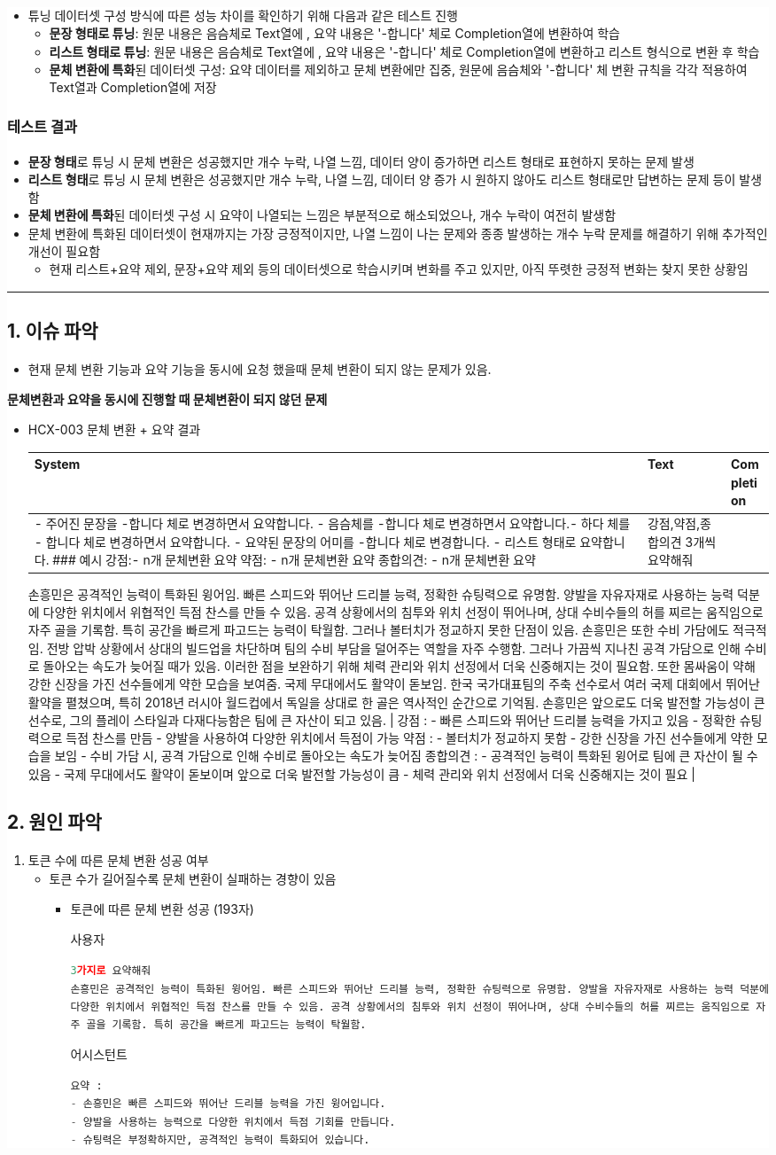 - 튜닝 데이터셋 구성 방식에 따른 성능 차이를 확인하기 위해 다음과 같은 테스트 진행
    - **문장 형태로 튜닝**: 원문 내용은 음슴체로 Text열에 , 요약 내용은 '-합니다' 체로 Completion열에 변환하여 학습
    - **리스트 형태로 튜닝**: 원문 내용은 음슴체로 Text열에 , 요약 내용은 '-합니다' 체로 Completion열에 변환하고 리스트 형식으로 변환 후 학습
    - **문체 변환에 특화**된 데이터셋 구성: 요약 데이터를 제외하고 문체 변환에만 집중, 원문에 음슴체와 '-합니다' 체 변환 규칙을 각각 적용하여 Text열과 Completion열에 저장

### 테스트 결과

- **문장 형태**로 튜닝 시 문체 변환은 성공했지만 개수 누락, 나열 느낌, 데이터 양이 증가하면 리스트 형태로 표현하지 못하는 문제 발생
- **리스트 형태**로 튜닝 시 문체 변환은 성공했지만 개수 누락, 나열 느낌, 데이터 양 증가 시 원하지 않아도 리스트 형태로만 답변하는 문제 등이 발생함
- **문체 변환에 특화**된 데이터셋 구성 시 요약이 나열되는 느낌은 부분적으로 해소되었으나, 개수 누락이 여전히 발생함
- 문체 변환에 특화된 데이터셋이 현재까지는 가장 긍정적이지만, 나열 느낌이 나는 문제와 종종 발생하는 개수 누락 문제를 해결하기 위해 추가적인 개선이 필요함
    - 현재 리스트+요약 제외, 문장+요약 제외 등의 데이터셋으로 학습시키며 변화를 주고 있지만, 아직 뚜렷한 긍정적 변화는 찾지 못한 상황임

---

## **1. 이슈 파악**

- 현재 문체 변환 기능과 요약 기능을 동시에 요청 했을때 문체 변환이 되지 않는 문제가 있음.

**문체변환과 요약을 동시에 진행할 때 문체변환이 되지 않던 문제**

- HCX-003 문체 변환 + 요약 결과
    
    
    | System | Text | Completion |
    | --- | --- | --- |
    | - 주어진 문장을 -합니다 체로 변경하면서 요약합니다. - 음슴체를 -합니다 체로 변경하면서 요약합니다.- 하다 체를 - 합니다 체로 변경하면서 요약합니다. - 요약된 문장의 어미를 -합니다 체로 변경합니다. - 리스트 형태로 요약합니다. ### 예시 강점:- n개 문체변환 요약 약점: - n개 문체변환 요약 종합의견: - n개 문체변환 요약 | 강점,약점,종합의견 3개씩 요약해줘
    손흥민은 공격적인 능력이 특화된 윙어임. 빠른 스피드와 뛰어난 드리블 능력, 정확한 슈팅력으로 유명함. 양발을 자유자재로 사용하는 능력 덕분에 다양한 위치에서 위협적인 득점 찬스를 만들 수 있음. 공격 상황에서의 침투와 위치 선정이 뛰어나며, 상대 수비수들의 허를 찌르는 움직임으로 자주 골을 기록함. 특히 공간을 빠르게 파고드는 능력이 탁월함. 그러나 볼터치가 정교하지 못한 단점이 있음. 손흥민은 또한 수비 가담에도 적극적임. 전방 압박 상황에서 상대의 빌드업을 차단하며 팀의 수비 부담을 덜어주는 역할을 자주 수행함. 그러나 가끔씩 지나친 공격 가담으로 인해 수비로 돌아오는 속도가 늦어질 때가 있음. 이러한 점을 보완하기 위해 체력 관리와 위치 선정에서 더욱 신중해지는 것이 필요함. 또한 몸싸움이 약해 강한 신장을 가진 선수들에게 약한 모습을 보여줌. 국제 무대에서도 활약이 돋보임. 한국 국가대표팀의 주축 선수로서 여러 국제 대회에서 뛰어난 활약을 펼쳤으며, 특히 2018년 러시아 월드컵에서 독일을 상대로 한 골은 역사적인 순간으로 기억됨. 손흥민은 앞으로도 더욱 발전할 가능성이 큰 선수로, 그의 플레이 스타일과 다재다능함은 팀에 큰 자산이 되고 있음.
     | 강점 : - 빠른 스피드와 뛰어난 드리블 능력을 가지고 있음 - 정확한 슈팅력으로 득점 찬스를 만듬 - 양발을 사용하여 다양한 위치에서 득점이 가능 약점 : - 볼터치가 정교하지 못함 - 강한 신장을 가진 선수들에게 약한 모습을 보임 - 수비 가담 시, 공격 가담으로 인해 수비로 돌아오는 속도가 늦어짐 종합의견 : - 공격적인 능력이 특화된 윙어로 팀에 큰 자산이 될 수 있음 - 국제 무대에서도 활약이 돋보이며 앞으로 더욱 발전할 가능성이 큼 - 체력 관리와 위치 선정에서 더욱 신중해지는 것이 필요 |

## **2. 원인 파악**

1. 토큰 수에 따른 문체 변환 성공 여부
    - 토큰 수가 길어질수록 문체 변환이 실패하는 경향이 있음
        - 토큰에 따른 문체 변환 성공 (193자)
            
            사용자
            
            ```python
            3가지로 요약해줘
            손흥민은 공격적인 능력이 특화된 윙어임. 빠른 스피드와 뛰어난 드리블 능력, 정확한 슈팅력으로 유명함. 양발을 자유자재로 사용하는 능력 덕분에 다양한 위치에서 위협적인 득점 찬스를 만들 수 있음. 공격 상황에서의 침투와 위치 선정이 뛰어나며, 상대 수비수들의 허를 찌르는 움직임으로 자주 골을 기록함. 특히 공간을 빠르게 파고드는 능력이 탁월함.
            ```
            
            어시스턴트
            
            ```python
            요약 : 
            - 손흥민은 빠른 스피드와 뛰어난 드리블 능력을 가진 윙어입니다.
            - 양발을 사용하는 능력으로 다양한 위치에서 득점 기회를 만듭니다.
            - 슈팅력은 부정확하지만, 공격적인 능력이 특화되어 있습니다.
            ```
            